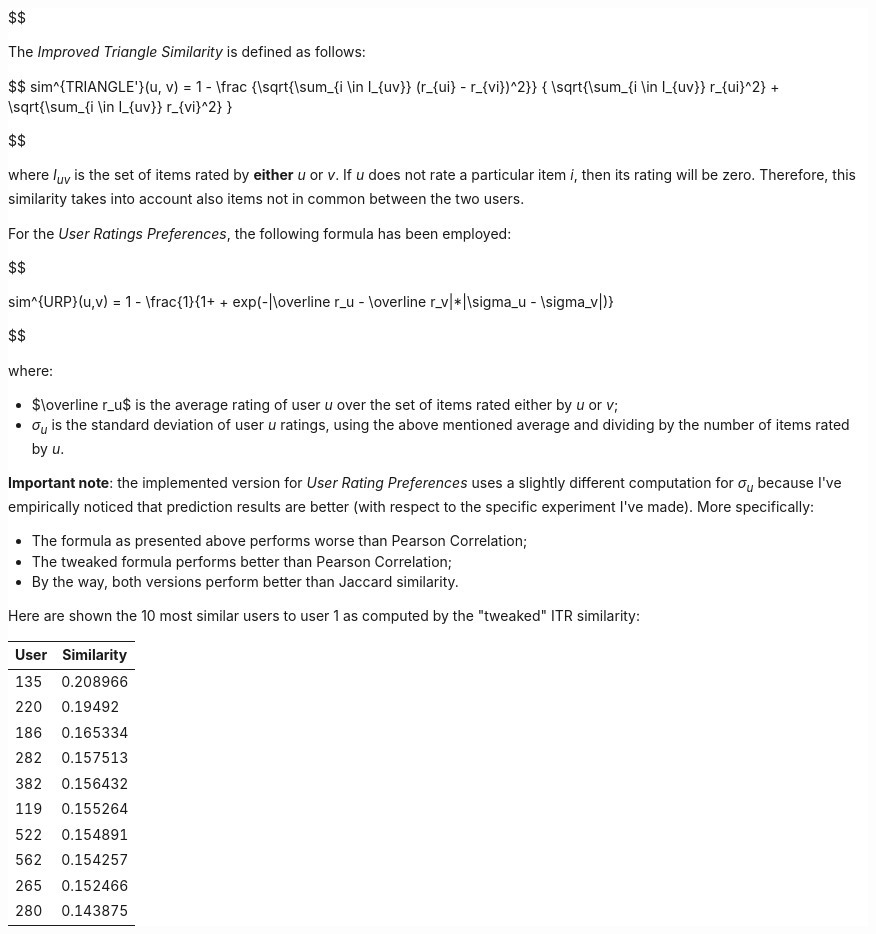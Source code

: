 $$

The *Improved Triangle Similarity* is defined as follows:

$$
sim^{TRIANGLE'}(u, v) = 1 - \frac
    {\sqrt{\sum_{i \in I_{uv}} (r_{ui} - r_{vi})^2}}
    {
        \sqrt{\sum_{i \in I_{uv}} r_{ui}^2} + 
        \sqrt{\sum_{i \in I_{uv}} r_{vi}^2}
    }

$$

where $I_{uv}$ is the set of items rated by **either** $u$ or $v$. If $u$ does not rate a particular item $i$, then its rating will be zero. Therefore, this similarity takes into account also items not in common between the two users.

For the *User Ratings Preferences*, the following formula has been employed:

$$

sim^{URP}(u,v) = 1 - \frac{1}{1+ + exp(-|\overline r_u - \overline r_v|*|\sigma_u - \sigma_v|)}

$$

where:
- $\overline r_u$ is the average rating of user $u$ over the set of items rated either by $u$ or $v$;
- $\sigma_u$ is the standard deviation of user $u$ ratings, using the above mentioned average and dividing by the number of items rated by $u$.

**Important note**: the implemented version for *User Rating Preferences* uses a slightly different computation for $\sigma_u$ because I've empirically noticed that prediction results are better (with respect to the specific experiment I've made). More specifically:
- The formula as presented above performs worse than Pearson Correlation;
- The tweaked formula performs better than Pearson Correlation;
- By the way, both versions perform better than Jaccard similarity.

Here are shown the 10 most similar users to user 1 as computed by the "tweaked" ITR similarity: 

|   User |   Similarity |
|--------|--------------|
|    135 |     0.208966 |
|    220 |     0.19492  |
|    186 |     0.165334 |
|    282 |     0.157513 |
|    382 |     0.156432 |
|    119 |     0.155264 |
|    522 |     0.154891 |
|    562 |     0.154257 |
|    265 |     0.152466 |
|    280 |     0.143875 |
